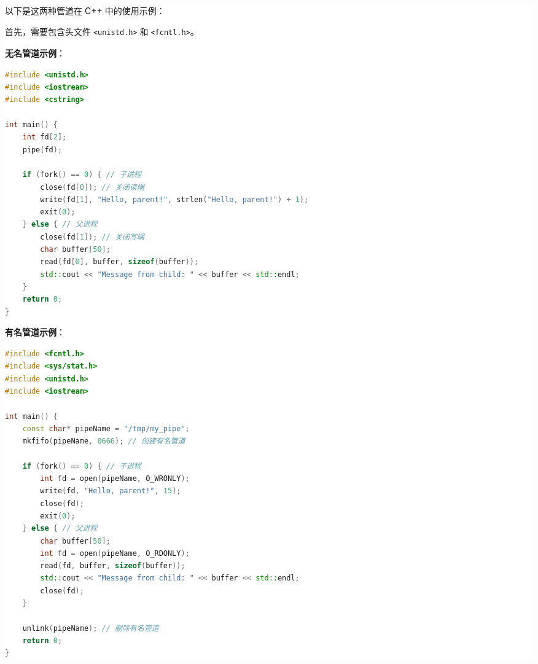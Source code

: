 以下是这两种管道在 C++ 中的使用示例：

首先，需要包含头文件 `<unistd.h>` 和 `<fcntl.h>`。

**无名管道示例**：

```c++
#include <unistd.h>
#include <iostream>
#include <cstring>

int main() {
    int fd[2];
    pipe(fd);
    
    if (fork() == 0) { // 子进程
        close(fd[0]); // 关闭读端
        write(fd[1], "Hello, parent!", strlen("Hello, parent!") + 1);
        exit(0);
    } else { // 父进程
        close(fd[1]); // 关闭写端
        char buffer[50];
        read(fd[0], buffer, sizeof(buffer));
        std::cout << "Message from child: " << buffer << std::endl;
    }
    return 0;
}
```

**有名管道示例**：

```c++
#include <fcntl.h>
#include <sys/stat.h>
#include <unistd.h>
#include <iostream>

int main() {
    const char* pipeName = "/tmp/my_pipe";
    mkfifo(pipeName, 0666); // 创建有名管道

    if (fork() == 0) { // 子进程
        int fd = open(pipeName, O_WRONLY);
        write(fd, "Hello, parent!", 15);
        close(fd);
        exit(0);
    } else { // 父进程
        char buffer[50];
        int fd = open(pipeName, O_RDONLY);
        read(fd, buffer, sizeof(buffer));
        std::cout << "Message from child: " << buffer << std::endl;
        close(fd);
    }

    unlink(pipeName); // 删除有名管道
    return 0;
}
```

